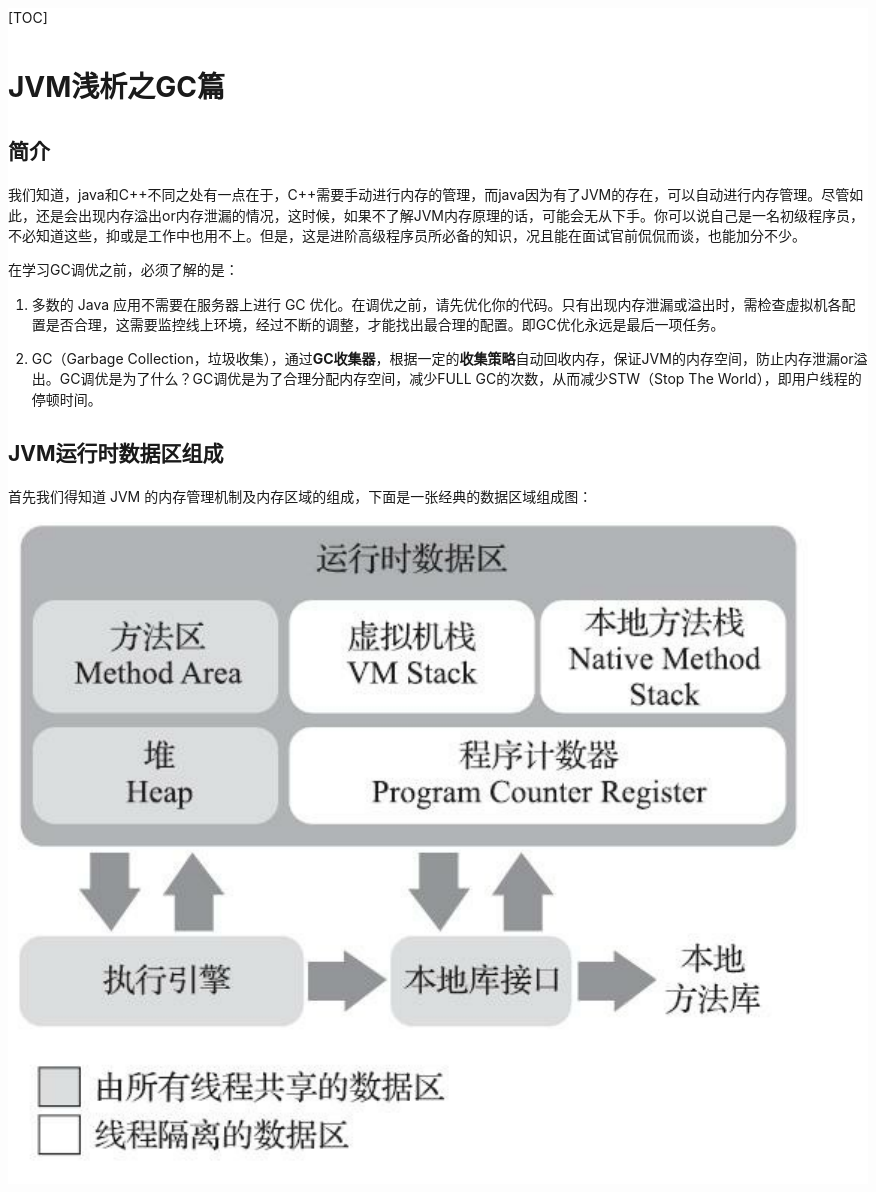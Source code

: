 [TOC]

# JVM浅析之GC篇



## 简介

我们知道，java和C++不同之处有一点在于，C++需要手动进行内存的管理，而java因为有了JVM的存在，可以自动进行内存管理。尽管如此，还是会出现内存溢出or内存泄漏的情况，这时候，如果不了解JVM内存原理的话，可能会无从下手。你可以说自己是一名初级程序员，不必知道这些，抑或是工作中也用不上。但是，这是进阶高级程序员所必备的知识，况且能在面试官前侃侃而谈，也能加分不少。



在学习GC调优之前，必须了解的是：

1. 多数的 Java 应用不需要在服务器上进行 GC 优化。在调优之前，请先优化你的代码。只有出现内存泄漏或溢出时，需检查虚拟机各配置是否合理，这需要监控线上环境，经过不断的调整，才能找出最合理的配置。即GC优化永远是最后一项任务。

2. GC（Garbage Collection，垃圾收集），通过**GC收集器**，根据一定的**收集策略**自动回收内存，保证JVM的内存空间，防止内存泄漏or溢出。GC调优是为了什么？GC调优是为了合理分配内存空间，减少FULL GC的次数，从而减少STW（Stop The World），即用户线程的停顿时间。




## JVM运行时数据区组成

首先我们得知道 JVM 的内存管理机制及内存区域的组成，下面是一张经典的数据区域组成图：

![image-20210113100929871](images/image-20210113100929871.png)


[^1]: 三色标记是 GC 线程进行可达性分析时，遍历对象图的一种辅助方法，当用户线程和收集器并发工作时，用户线程可能会修改对象引用关系从而导致收集器误标记对象的存活状态，进而引发严重的问题。而增量更新（Incremental Update）和原始快照（Snapshot At the Beginning，SATB）则是解决并发扫描时对象引用问题的两种解决方案。